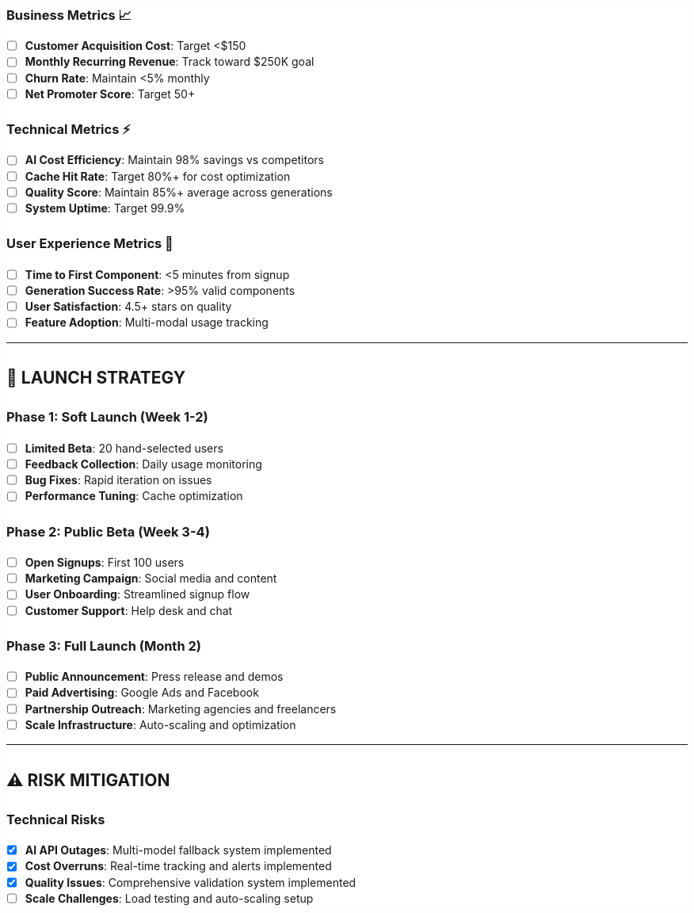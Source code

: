### **Business Metrics** 📈
- [ ] **Customer Acquisition Cost**: Target <$150
- [ ] **Monthly Recurring Revenue**: Track toward $250K goal
- [ ] **Churn Rate**: Maintain <5% monthly
- [ ] **Net Promoter Score**: Target 50+

### **Technical Metrics** ⚡
- [ ] **AI Cost Efficiency**: Maintain 98% savings vs competitors
- [ ] **Cache Hit Rate**: Target 80%+ for cost optimization
- [ ] **Quality Score**: Maintain 85%+ average across generations
- [ ] **System Uptime**: Target 99.9%

### **User Experience Metrics** 🎯
- [ ] **Time to First Component**: <5 minutes from signup
- [ ] **Generation Success Rate**: >95% valid components
- [ ] **User Satisfaction**: 4.5+ stars on quality
- [ ] **Feature Adoption**: Multi-modal usage tracking

---

## 🚀 **LAUNCH STRATEGY**

### **Phase 1: Soft Launch** (Week 1-2)
- [ ] **Limited Beta**: 20 hand-selected users
- [ ] **Feedback Collection**: Daily usage monitoring
- [ ] **Bug Fixes**: Rapid iteration on issues
- [ ] **Performance Tuning**: Cache optimization

### **Phase 2: Public Beta** (Week 3-4)  
- [ ] **Open Signups**: First 100 users
- [ ] **Marketing Campaign**: Social media and content
- [ ] **User Onboarding**: Streamlined signup flow
- [ ] **Customer Support**: Help desk and chat

### **Phase 3: Full Launch** (Month 2)
- [ ] **Public Announcement**: Press release and demos
- [ ] **Paid Advertising**: Google Ads and Facebook
- [ ] **Partnership Outreach**: Marketing agencies and freelancers
- [ ] **Scale Infrastructure**: Auto-scaling and optimization

---

## ⚠️ **RISK MITIGATION**

### **Technical Risks**
- [x] **AI API Outages**: Multi-model fallback system implemented
- [x] **Cost Overruns**: Real-time tracking and alerts implemented  
- [x] **Quality Issues**: Comprehensive validation system implemented
- [ ] **Scale Challenges**: Load testing and auto-scaling setup
